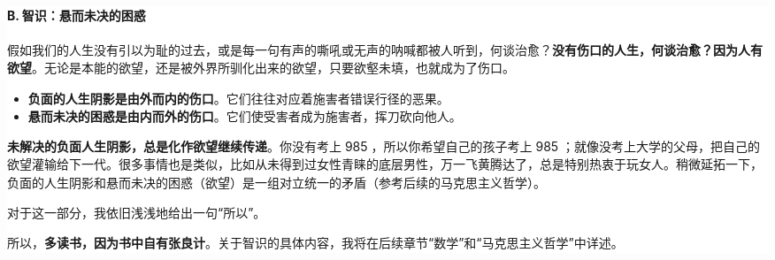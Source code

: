 #### B. 智识：悬而未决的困惑

假如我们的人生没有引以为耻的过去，或是每一句有声的嘶吼或无声的呐喊都被人听到，何谈治愈？**没有伤口的人生，何谈治愈？因为人有欲望**。无论是本能的欲望，还是被外界所驯化出来的欲望，只要欲壑未填，也就成为了伤口。

+ **负面的人生阴影是由外而内的伤口**。它们往往对应着施害者错误行径的恶果。
+ **悬而未决的困惑是由内而外的伤口**。它们使受害者成为施害者，挥刀砍向他人。

**未解决的负面人生阴影，总是化作欲望继续传递**。你没有考上 985 ，所以你希望自己的孩子考上 985 ；就像没考上大学的父母，把自己的欲望灌输给下一代。很多事情也是类似，比如从未得到过女性青睐的底层男性，万一飞黄腾达了，总是特别热衷于玩女人。稍微延拓一下，负面的人生阴影和悬而未决的困惑（欲望）是一组对立统一的矛盾（参考后续的马克思主义哲学）。

对于这一部分，我依旧浅浅地给出一句“所以”。

所以，**多读书，因为书中自有张良计**。关于智识的具体内容，我将在后续章节“数学”和“马克思主义哲学”中详述。
